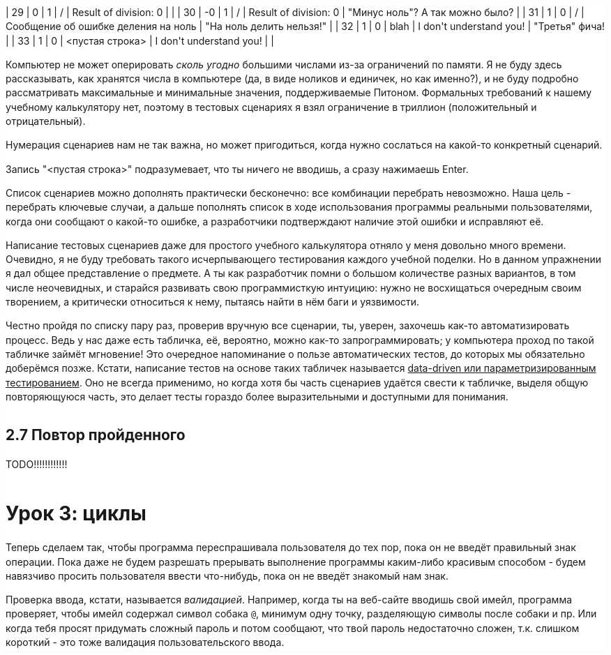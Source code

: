 | 29 |               0 |              1 |               / | Result of division: 0                                |                                                                      |
| 30 |              -0 |              1 |               / | Result of division: 0                                | "Минус ноль"? А так можно было?                                      |
| 31 |               1 |              0 |               / | Сообщение об ошибке деления на ноль                  | "На ноль делить нельзя!"                                             |
| 32 |               1 |              0 |            blah | I don't understand you!                              | "Третья" фича!                                                       |
| 33 |               1 |              0 | <пустая строка> | I don't understand you!                              |                                                                      |

Компьютер не может оперировать *сколь угодно* большими числами из-за ограничений по памяти. Я не буду здесь рассказывать, как хранятся числа в компьютере (да, в виде ноликов и единичек, но как именно?), и не буду подробно рассматривать максимальные и минимальные значения, поддерживаемые Питоном. Формальных требований к нашему учебному калькулятору нет, поэтому в тестовых сценариях я взял ограничение в триллион (положительный и отрицательный).

Нумерация сценариев нам не так важна, но может пригодиться, когда нужно сослаться на какой-то конкретный сценарий.

Запись "<пустая строка>" подразумевает, что ты ничего не вводишь, а сразу нажимаешь Enter.

Список сценариев можно дополнять практически бесконечно: все комбинации перебрать невозможно. Наша цель - перебрать ключевые случаи, а дальше пополнять список в ходе использования программы реальными пользователями, когда они сообщают о какой-то ошибке, а разработчики подтверждают наличие этой ошибки и исправляют её.

Написание тестовых сценариев даже для простого учебного калькулятора отняло у меня довольно много времени. Очевидно, я не буду требовать такого исчерпывающего тестирования каждого учебной поделки. Но в данном упражнении я дал общее представление о предмете. А ты как разработчик помни о большом количестве разных вариантов, в том числе неочевидных, и старайся развивать свою программисткую интуицию: нужно не восхищаться очередным своим творением, а критически относиться к нему, пытаясь найти в нём баги и уязвимости.

Честно пройдя по списку пару раз, проверив вручную все сценарии, ты, уверен, захочешь как-то автоматизировать процесс. Ведь у нас даже есть табличка, её, вероятно, можно как-то запрограммировать; у компьютера проход по такой табличке займёт мгновение! Это очередное напоминание о пользе автоматических тестов, до которых мы обязательно доберёмся позже. Кстати, написание тестов на основе таких табличек называется [data-driven или параметризированным тестированием](https://en.wikipedia.org/wiki/Data-driven_testing). Оно не всегда применимо, но когда хотя бы часть сценариев удаётся свести к табличке, выделя общую повторяющуюся часть, это делает тесты гораздо более выразительными и доступными для понимания.

## 2.7 Повтор пройденного

TODO!!!!!!!!!!!!

# Урок 3: циклы

Теперь сделаем так, чтобы программа переспрашивала пользователя до тех пор, пока он не введёт правильный знак операции. Пока даже не будем разрешать прерывать выполнение программы каким-либо красивым способом - будем навязчиво просить пользователя ввести что-нибудь, пока он не введёт знакомый нам знак.

Проверка ввода, кстати, называется *валидацией*. Например, когда ты на веб-сайте вводишь свой имейл, программа проверяет, чтобы имейл содержал символ собака `@`, минимум одну точку, разделяющую символы после собаки и пр. Или когда тебя просят придумать сложный пароль и потом сообщают, что твой пароль недостаточно сложен, т.к. слишком короткий - это тоже валидация пользовательского ввода.
